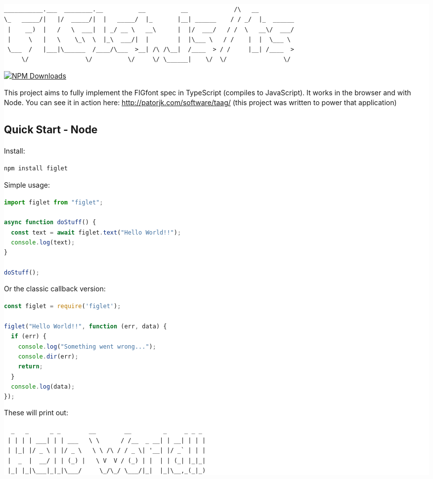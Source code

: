 ```
___________.___  ________.__          __          __             /\   __          
\_   _____/|   |/  _____/|  |   _____/  |_       |__| ______    / / _/  |_  ______
 |    __)  |   /   \  ___|  | _/ __ \   __\      |  |/  ___/   / /  \   __\/  ___/
 |     \   |   \    \_\  \  |_\  ___/|  |        |  |\___ \   / /    |  |  \___ \ 
 \___  /   |___|\______  /____/\___  >__| /\ /\__|  /____  > / /     |__| /____  >
     \/                \/          \/     \/ \______|    \/  \/                \/ 
```

[![NPM Downloads](https://img.shields.io/npm/dt/figlet.svg?style=flat)](https://npmcharts.com/compare/figlet?minimal=true)

This project aims to fully implement the FIGfont spec in TypeScript (compiles to JavaScript). It works in the browser and with Node. You can see it in action here: http://patorjk.com/software/taag/ (this project was written to power that application)

## Quick Start - Node

Install:

```sh
npm install figlet
```

Simple usage:

```js
import figlet from "figlet";

async function doStuff() {
  const text = await figlet.text("Hello World!!");
  console.log(text);
}

doStuff();
```

Or the classic callback version:

```js
const figlet = require('figlet');

figlet("Hello World!!", function (err, data) {
  if (err) {
    console.log("Something went wrong...");
    console.dir(err);
    return;
  }
  console.log(data);
});
```

These will print out:

```
  _   _      _ _        __        __         _     _ _ _
 | | | | ___| | | ___   \ \      / /__  _ __| | __| | | |
 | |_| |/ _ \ | |/ _ \   \ \ /\ / / _ \| '__| |/ _` | | |
 |  _  |  __/ | | (_) |   \ V  V / (_) | |  | | (_| |_|_|
 |_| |_|\___|_|_|\___/     \_/\_/ \___/|_|  |_|\__,_(_|_)
```
